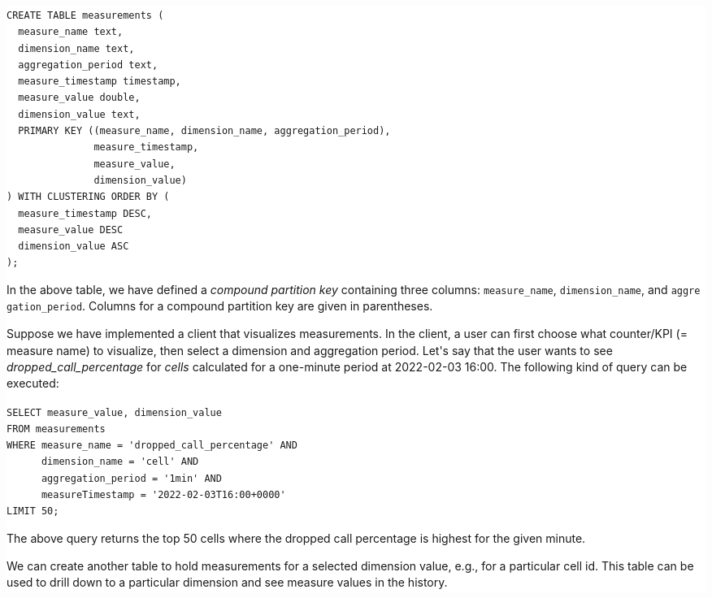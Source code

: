 <div class="sourceCodeWithoutLabel">

```
CREATE TABLE measurements (
  measure_name text,
  dimension_name text,
  aggregation_period text,
  measure_timestamp timestamp,
  measure_value double,
  dimension_value text,
  PRIMARY KEY ((measure_name, dimension_name, aggregation_period),
               measure_timestamp,
               measure_value,
               dimension_value)
) WITH CLUSTERING ORDER BY (
  measure_timestamp DESC,
  measure_value DESC
  dimension_value ASC
);
``` 
</div>

In the above table, we have defined a _compound partition key_ containing three columns: `measure_name`,
`dimension_name`, and `aggregation_period`. Columns for a compound partition key are given in parentheses.

Suppose we have implemented a client that visualizes measurements. In the client, a user can first choose what
counter/KPI (= measure name) to visualize, then select a dimension and aggregation period. Let's say that the user wants
to see _dropped_call_percentage_ for _cells_ calculated for a one-minute period at 2022-02-03 16:00. The following kind of
query can be executed:

<div class="sourceCodeWithoutLabel">

```
SELECT measure_value, dimension_value 
FROM measurements
WHERE measure_name = 'dropped_call_percentage' AND
      dimension_name = 'cell' AND
      aggregation_period = '1min' AND
      measureTimestamp = '2022-02-03T16:00+0000'
LIMIT 50;
```
</div>

The above query returns the top 50 cells where the dropped call percentage is highest for the given minute.

We can create another table to hold measurements for a selected dimension value, e.g., for a particular cell id. This table can be used to
drill down to a particular dimension and see measure values in the history.
